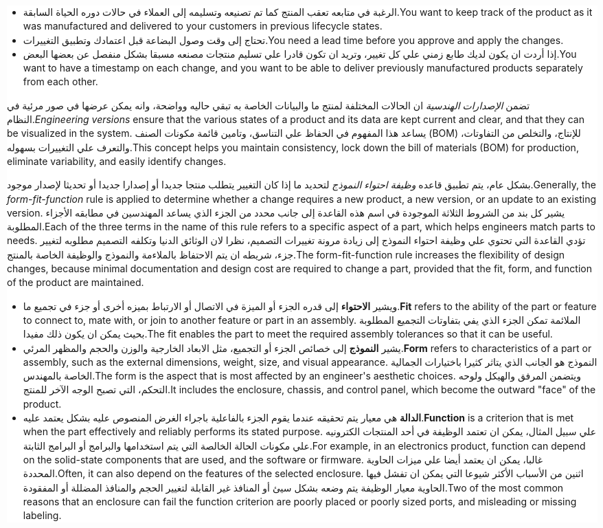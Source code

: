 - <span data-ttu-id="b1a21-109">الرغبة في متابعه تعقب المنتج كما تم تصنيعه وتسليمه إلى العملاء في حالات دوره الحياة السابقة.</span><span class="sxs-lookup"><span data-stu-id="b1a21-109">You want to keep track of the product as it was manufactured and delivered to your customers in previous lifecycle states.</span></span>
- <span data-ttu-id="b1a21-110">تحتاج إلى وقت وصول البضاعة قبل اعتمادك وتطبيق التغييرات.</span><span class="sxs-lookup"><span data-stu-id="b1a21-110">You need a lead time before you approve and apply the changes.</span></span>
- <span data-ttu-id="b1a21-111">إذا أردت ان يكون لديك طابع زمني علي كل تغيير، وتريد ان تكون قادرا علي تسليم منتجات مصنعه مسبقا بشكل منفصل عن بعضها البعض.</span><span class="sxs-lookup"><span data-stu-id="b1a21-111">You want to have a timestamp on each change, and you want to be able to deliver previously manufactured products separately from each other.</span></span>

<span data-ttu-id="b1a21-112">تضمن *الإصدارات الهندسية* ان الحالات المختلفة لمنتج ما والبيانات الخاصة به تبقي حاليه وواضحة، وانه يمكن عرضها في صور مرئية في النظام.</span><span class="sxs-lookup"><span data-stu-id="b1a21-112">*Engineering versions* ensure that the various states of a product and its data are kept current and clear, and that they can be visualized in the system.</span></span> <span data-ttu-id="b1a21-113">يساعد هذا المفهوم في الحفاظ علي التناسق، وتامين قائمة مكونات الصنف (BOM) للإنتاج، والتخلص من التفاوتات، والتعرف علي التغييرات بسهوله.</span><span class="sxs-lookup"><span data-stu-id="b1a21-113">This concept helps you maintain consistency, lock down the bill of materials (BOM) for production, eliminate variability, and easily identify changes.</span></span>

<span data-ttu-id="b1a21-114">بشكل عام، يتم تطبيق قاعده *وظيفة احتواء النموذج* لتحديد ما إذا كان التغيير يتطلب منتجا جديدا أو إصدارا جديدا أو تحديثا لإصدار موجود.</span><span class="sxs-lookup"><span data-stu-id="b1a21-114">Generally, the *form-fit-function* rule is applied to determine whether a change requires a new product, a new version, or an update to an existing version.</span></span> <span data-ttu-id="b1a21-115">يشير كل بند من الشروط الثلاثة الموجودة في اسم هذه القاعدة إلى جانب محدد من الجزء الذي يساعد المهندسين في مطابقه الأجزاء المطلوبة.</span><span class="sxs-lookup"><span data-stu-id="b1a21-115">Each of the three terms in the name of this rule refers to a specific aspect of a part, which helps engineers match parts to needs.</span></span> <span data-ttu-id="b1a21-116">تؤدي القاعدة التي تحتوي علي وظيفة احتواء النموذج إلى زيادة مرونة تغييرات التصميم، نظرا لان الوثائق الدنيا وتكلفه التصميم مطلوبه لتغيير جزء، شريطه ان يتم الاحتفاظ بالملاءمة والنموذج والوظيفة الخاصة بالمنتج.</span><span class="sxs-lookup"><span data-stu-id="b1a21-116">The form-fit-function rule increases the flexibility of design changes, because minimal documentation and design cost are required to change a part, provided that the fit, form, and function of the product are maintained.</span></span>

- <span data-ttu-id="b1a21-117">ويشير **الاحتواء** إلى قدره الجزء أو الميزة في الاتصال أو الارتباط بميزه أخرى أو جزء في تجميع ما.</span><span class="sxs-lookup"><span data-stu-id="b1a21-117">**Fit** refers to the ability of the part or feature to connect to, mate with, or join to another feature or part in an assembly.</span></span> <span data-ttu-id="b1a21-118">الملائمة تمكن الجزء الذي يفي بتفاوتات التجميع المطلوبة بحيث يمكن ان يكون ذلك مفيدا.</span><span class="sxs-lookup"><span data-stu-id="b1a21-118">The fit enables the part to meet the required assembly tolerances so that it can be useful.</span></span>
- <span data-ttu-id="b1a21-119">يشير **النموذج** إلى خصائص الجزء أو التجميع، مثل الابعاد الخارجية والوزن والحجم والمظهر المرئي.</span><span class="sxs-lookup"><span data-stu-id="b1a21-119">**Form** refers to characteristics of a part or assembly, such as the external dimensions, weight, size, and visual appearance.</span></span> <span data-ttu-id="b1a21-120">النموذج هو الجانب الذي يتاثر كثيرا باختيارات الجمالية الخاصة بالمهندس.</span><span class="sxs-lookup"><span data-stu-id="b1a21-120">The form is the aspect that is most affected by an engineer's aesthetic choices.</span></span> <span data-ttu-id="b1a21-121">ويتضمن المرفق والهيكل ولوحه التحكم، التي تصبح الوجه الآخر للمنتج.</span><span class="sxs-lookup"><span data-stu-id="b1a21-121">It includes the enclosure, chassis, and control panel, which become the outward "face" of the product.</span></span>
- <span data-ttu-id="b1a21-122">**الدالة** هي معيار يتم تحقيقه عندما يقوم الجزء بالفاعلية باجراء الغرض المنصوص عليه بشكل يعتمد عليه.</span><span class="sxs-lookup"><span data-stu-id="b1a21-122">**Function** is a criterion that is met when the part effectively and reliably performs its stated purpose.</span></span> <span data-ttu-id="b1a21-123">علي سبيل المثال، يمكن ان تعتمد الوظيفة في أحد المنتجات الكترونيه علي مكونات الحالة الخالصة التي يتم استخدامها والبرامج أو البرامج الثابتة.</span><span class="sxs-lookup"><span data-stu-id="b1a21-123">For example, in an electronics product, function can depend on the solid-state components that are used, and the software or firmware.</span></span> <span data-ttu-id="b1a21-124">غالبا، يمكن ان يعتمد أيضا علي ميزات الحاوية المحددة.</span><span class="sxs-lookup"><span data-stu-id="b1a21-124">Often, it can also depend on the features of the selected enclosure.</span></span> <span data-ttu-id="b1a21-125">اثنين من الأسباب الأكثر شيوعا التي يمكن ان تفشل فيها الحاوية معيار الوظيفة يتم وضعه بشكل سيئ أو المنافذ غير القابلة لتغيير الحجم والمنافذ المضللة أو المفقودة.</span><span class="sxs-lookup"><span data-stu-id="b1a21-125">Two of the most common reasons that an enclosure can fail the function criterion are poorly placed or poorly sized ports, and misleading or missing labeling.</span></span> 